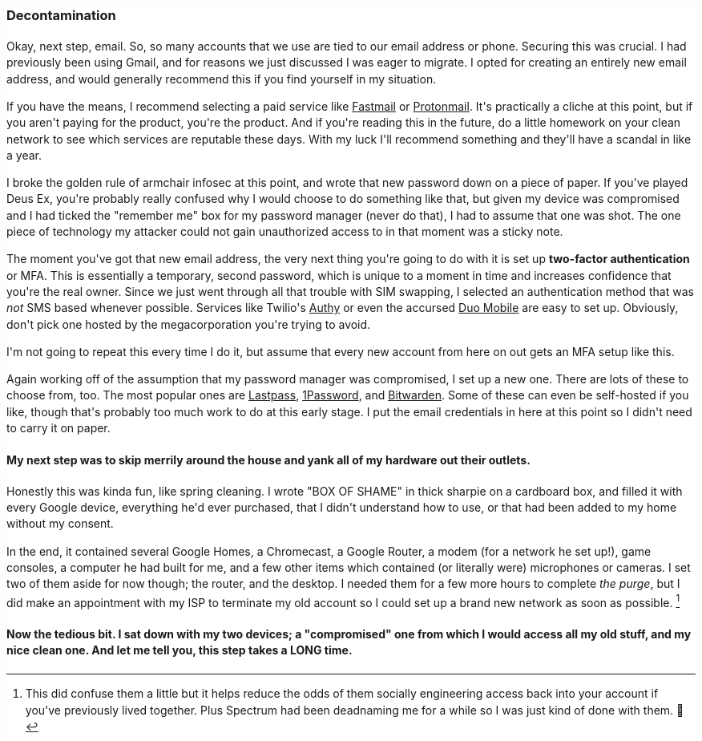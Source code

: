 
### Decontamination

Okay, next step, email. So, so many accounts that we use are tied to our email address or phone. Securing this was crucial. I had previously been using Gmail, and for reasons we just discussed I was eager to migrate. I opted for creating an entirely new email address, and would generally recommend this if you find yourself in my situation.

If you have the means, I recommend selecting a paid service like [Fastmail](https://www.fastmail.com/) or [Protonmail](https://protonmail.com/). It's practically a cliche at this point, but if you aren't paying for the product, you're the product. And if you're reading this in the future, do a little homework on your clean network to see which services are reputable these days. With my luck I'll recommend something and they'll have a scandal in like a year.

I broke the golden rule of armchair infosec at this point, and wrote that new password down on a piece of paper. If you've played Deus Ex, you're probably really confused why I would choose to do something like that, but given my device was compromised and I had ticked the "remember me" box for my password manager (never do that), I had to assume that one was shot. The one piece of technology my attacker could not gain unauthorized access to in that moment was a sticky note.

The moment you've got that new email address, the very next thing you're going to do with it is set up **two-factor authentication** or MFA. This is essentially a temporary, second password, which is unique to a moment in time and increases confidence that you're the real owner. Since we just went through all that trouble with SIM swapping, I selected an authentication method that was *not* SMS based whenever possible. Services like Twilio's [Authy](https://authy.com/) or even the accursed [Duo Mobile](https://duo.com/product/multi-factor-authentication-mfa) are easy to set up. Obviously, don't pick one hosted by the megacorporation you're trying to avoid.

I'm not going to repeat this every time I do it, but assume that every new account from here on out gets an MFA setup like this.

Again working off of the assumption that my password manager was compromised, I set up a new one. There are lots of these to choose from, too. The most popular ones are [Lastpass](https://www.lastpass.com/home-a), [1Password](https://1password.com/), and [Bitwarden](https://bitwarden.com/). Some of these can even be self-hosted if you like, though that's probably too much work to do at this early stage. I put the email credentials in here at this point so I didn't need to carry it on paper.

#### My next step was to skip merrily around the house and yank all of my hardware out their outlets.

Honestly this was kinda fun, like spring cleaning. I wrote "BOX OF SHAME" in thick sharpie on a cardboard box, and filled it with every Google device, everything he'd ever purchased, that I didn't understand how to use, or that had been added to my home without my consent.

In the end, it contained several Google Homes, a Chromecast, a Google Router, a modem (for a network he set up!), game consoles, a computer he had built for me, and a few other items which contained (or literally were) microphones or cameras. I set two of them aside for now though; the router, and the desktop. I needed them for a few more hours to complete *the purge*, but I did make an appointment with my ISP to terminate my old account so I could set up a brand new network as soon as possible. [^4]

#### Now the tedious bit. I sat down with my two devices; a "compromised" one from which I would access all my old stuff, and my nice clean one. And let me tell you, this step takes a LONG time.


[^1]: If you're reading this from the future, you can replace "Google" with whatever all-seeing, omnipotent corporate eye you're trying to avoid. If it's a government entity, I can only kind of help you.
[^2]: I’m a witch. Totally different.
[^3]: Just acknowledging that my privilege is showing here, and that this is outside the means of most folks on short notice. As an alternative, I would recommend [pre-paid, non-smart phones](https://www.walmart.com/browse/cell-phones/prepaid-phones/1105910_4527935_1072335). They're much, much cheaper, starting around 40$, and usually have pay as you go plans. You can find them in most Walmarts, Targets, Best Buys, etc.
[^4]: This did confuse them a little but it helps reduce the odds of them socially engineering access back into your account if you've previously lived together. Plus Spectrum had been deadnaming me for a while so I was just kind of done with them. 🖕
[^5]: Editor's note: it is in fact a novelette.